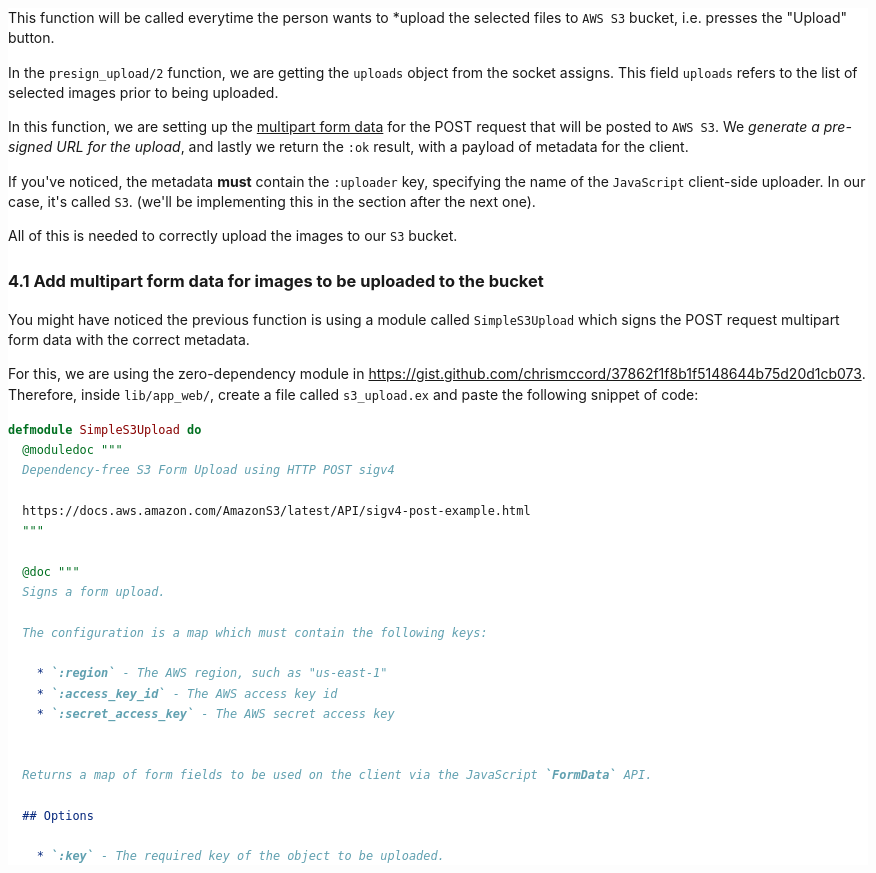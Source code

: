 ```elixir
```

This function will be called
everytime the person wants to
*upload the selected files to `AWS S3` bucket, 
i.e. presses the "Upload" button.

In the `presign_upload/2` function,
we are getting the `uploads` object from the socket assigns.
This field `uploads` refers to the list of selected images
prior to being uploaded.

In this function,
we are setting up the 
[multipart form data](https://developer.mozilla.org/en-US/docs/Web/API/FormData)
for the POST request that will be posted
to `AWS S3`.
We *generate a pre-signed URL for the upload*,
and lastly we return the `:ok` result,
with a payload of metadata for the client.

If you've noticed,
the metadata **must** contain the `:uploader` key,
specifying the name of the `JavaScript` client-side uploader.
In our case, it's called `S3`.
(we'll be implementing this in the section after the next one).

All of this is needed to correctly upload the images to our `S3` bucket.


### 4.1 Add multipart form data for images to be uploaded to the bucket

You might have noticed the previous function
is using a module called `SimpleS3Upload`
which signs the POST request multipart form data
with the correct metadata.

For this, we are using the zero-dependency module
in https://gist.github.com/chrismccord/37862f1f8b1f5148644b75d20d1cb073.
Therefore, inside `lib/app_web/`,
create a file called `s3_upload.ex`
and paste the following snippet of code:

```elixir
defmodule SimpleS3Upload do
  @moduledoc """
  Dependency-free S3 Form Upload using HTTP POST sigv4

  https://docs.aws.amazon.com/AmazonS3/latest/API/sigv4-post-example.html
  """

  @doc """
  Signs a form upload.

  The configuration is a map which must contain the following keys:

    * `:region` - The AWS region, such as "us-east-1"
    * `:access_key_id` - The AWS access key id
    * `:secret_access_key` - The AWS secret access key


  Returns a map of form fields to be used on the client via the JavaScript `FormData` API.

  ## Options

    * `:key` - The required key of the object to be uploaded.
```